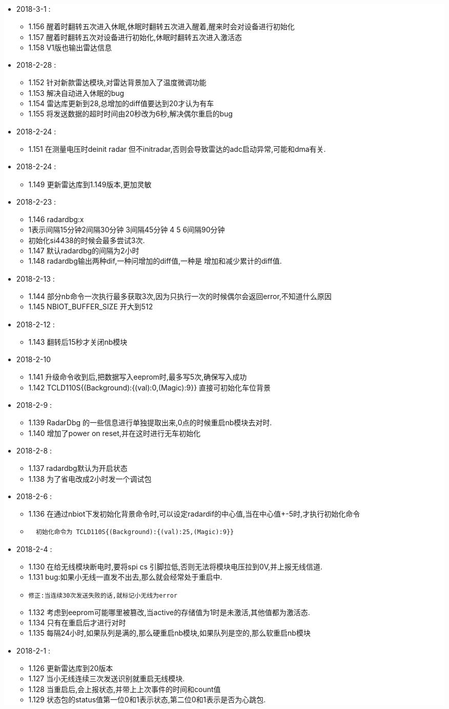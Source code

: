 * 2018-3-1 :
	* 1.156 醒着时翻转五次进入休眠,休眠时翻转五次进入醒着,醒来时会对设备进行初始化
	* 1.157 醒着时翻转五次对设备进行初始化,休眠时翻转五次进入激活态
	* 1.158 V1版也输出雷达信息

* 2018-2-28 :
	* 1.152 针对新款雷达模块,对雷达背景加入了温度微调功能
	* 1.153 解决自动进入休眠的bug
	* 1.154 雷达库更新到28,总增加的diff值要达到20才认为有车
	* 1.155 将发送数据的超时时间由20秒改为6秒,解决偶尔重启的bug

* 2018-2-24 :
	* 1.151 在测量电压时deinit radar 但不initradar,否则会导致雷达的adc启动异常,可能和dma有关.

* 2018-2-24 :
	* 1.149 更新雷达库到1.149版本,更加灵敏

* 2018-2-23 :
	* 1.146 radardbg:x
	* 1表示间隔15分钟2间隔30分钟 3间隔45分钟 4 5 6间隔90分钟
	*    初始化si4438的时候会最多尝试3次.   
	* 1.147 默认radardbg的间隔为2小时	
	* 1.148 radardbg输出两种dif,一种问增加的diff值,一种是 增加和减少累计的diff值.

* 2018-2-13 :
	* 1.144 部分nb命令一次执行最多获取3次,因为只执行一次的时候偶尔会返回error,不知道什么原因
	* 1.145 NBIOT_BUFFER_SIZE 开大到512
* 2018-2-12 :
	* 1.143 翻转后15秒才关闭nb模块
* 2018-2-10
	* 1.141 升级命令收到后,把数据写入eeprom时,最多写5次,确保写入成功
	* 1.142 TCLD110S{(Background):{(val):0,(Magic):9}}  直接可初始化车位背景

* 2018-2-9 :
	* 1.139 RadarDbg 的一些信息进行单独提取出来,0点的时候重启nb模块去对时.
	* 1.140 增加了power on reset,并在这时进行无车初始化


* 2018-2-8 :
	* 1.137 radardbg默认为开启状态
	* 1.138 为了省电改成2小时发一个调试包

* 2018-2-6 :
	* 1.136 在通过nbiot下发初始化背景命令时,可以设定radardif的中心值,当在中心值+-5时,才执行初始化命令
	*       初始化命令为 TCLD110S{(Background):{(val):25,(Magic):9}}
* 2018-2-4 :
	* 1.130 在给无线模块断电时,要将spi cs 引脚拉低,否则无法将模块电压拉到0V,并上报无线信道.
	* 1.131 bug:如果小无线一直发不出去,那么就会经常处于重启中.
	* 	  修正:当连续30次发送失败的话,就标记小无线为error
	* 1.132 考虑到eeprom可能哪里被篡改,当active的存储值为1时是未激活,其他值都为激活态.
	* 1.134 只有在重启后才进行对时
	* 1.135 每隔24小时,如果队列是满的,那么硬重启nb模块,如果队列是空的,那么软重启nb模块

* 2018-2-1 :
	* 1.126 更新雷达库到20版本
	* 1.127 当小无线连续三次发送识别就重启无线模块.
	* 1.128 当重启后,会上报状态,并带上上次事件的时间和count值
	* 1.129 状态包的status值第一位0和1表示状态,第二位0和1表示是否为心跳包.
